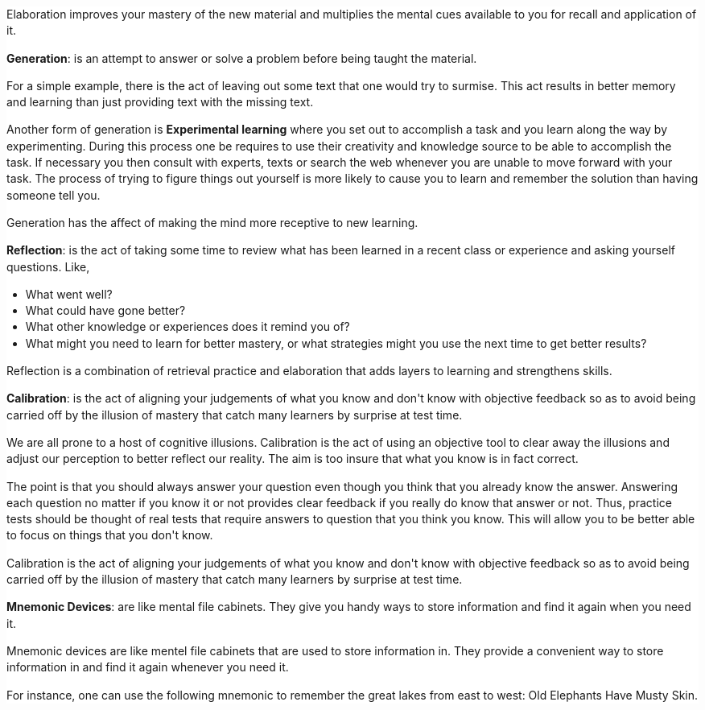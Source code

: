 Elaboration improves your mastery of the new material and multiplies the mental cues available to you for recall and application of it.

__Generation__: is an attempt to answer or solve a problem before being taught the material.

For a simple example, there is the act of leaving out some text that one would try to surmise.  This act results in better memory and learning than just providing text with
the missing text.

Another form of generation is **Experimental learning** where you set out to accomplish a task and you learn along the way by experimenting.  During this process one be
requires to use their creativity and knowledge source to be able to accomplish the task.  If necessary you then consult with experts, texts or search the web whenever you
are unable to move forward with your task.  The process of trying to figure things out yourself is more likely to cause you to learn and remember the solution than having
someone tell you.

Generation has the affect of making the mind more receptive to new learning.

__Reflection__: is the act of taking some time to review what has been learned in a recent class or experience and asking yourself questions.  Like,

- What went well?
- What could have gone better?
- What other knowledge or experiences does it remind you of?
- What might you need to learn for better mastery, or what strategies might you use the next time to get better results?

Reflection is a combination of retrieval practice and elaboration that adds layers to learning and strengthens skills.

__Calibration__: is the act of aligning your judgements of what you know and don't know with objective feedback so as to avoid being carried off by the illusion of mastery
that catch many learners by surprise at test time.

We are all prone to a host of cognitive illusions.  Calibration is the act of using an objective tool to clear away the illusions and adjust our perception to better
reflect our reality.  The aim is too insure that what you know is in fact correct.

The point is that you should always answer your question even though you think that you already know the answer.  Answering each question no matter if you know it or not
provides clear feedback if you really do know that answer or not.  Thus, practice tests should be thought of real tests that require answers to question that you think
you know.  This will allow you to be better able to focus on things that you don't know.

Calibration is the act of aligning your judgements of what you know and don't know with objective feedback so as to avoid being carried off by the illusion of mastery that
catch many learners by surprise at test time.

__Mnemonic Devices__: are like mental file cabinets.  They give you handy ways to store information and find it again when you need it.

Mnemonic devices are like mentel file cabinets that are used to store information in.  They provide a convenient way to store information in and find it again whenever you
need it.

For instance, one can use the following mnemonic to remember the great lakes from east to west: Old Elephants Have Musty Skin.
